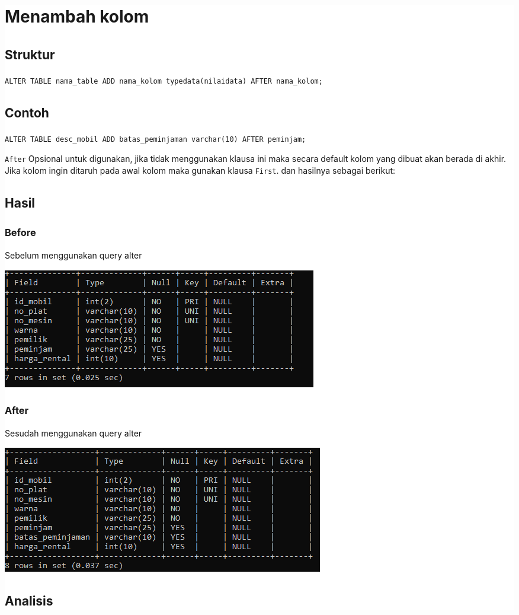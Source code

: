 # Menambah kolom

## Struktur

```mysql
ALTER TABLE nama_table ADD nama_kolom typedata(nilaidata) AFTER nama_kolom;
```
## Contoh
```mysql
ALTER TABLE desc_mobil ADD batas_peminjaman varchar(10) AFTER peminjam;
```
`After` Opsional untuk digunakan, jika tidak menggunakan klausa ini maka secara default kolom yang dibuat akan berada di akhir. Jika kolom ingin ditaruh pada awal kolom maka gunakan klausa `First`. dan hasilnya sebagai berikut:
## Hasil
### Before
Sebelum menggunakan query alter

![Alter/ASET ALTER/before.png](ASETALTER/before.png)

### After
Sesudah menggunakan query alter

![after.png](ASETALTER/after.png)

## Analisis
